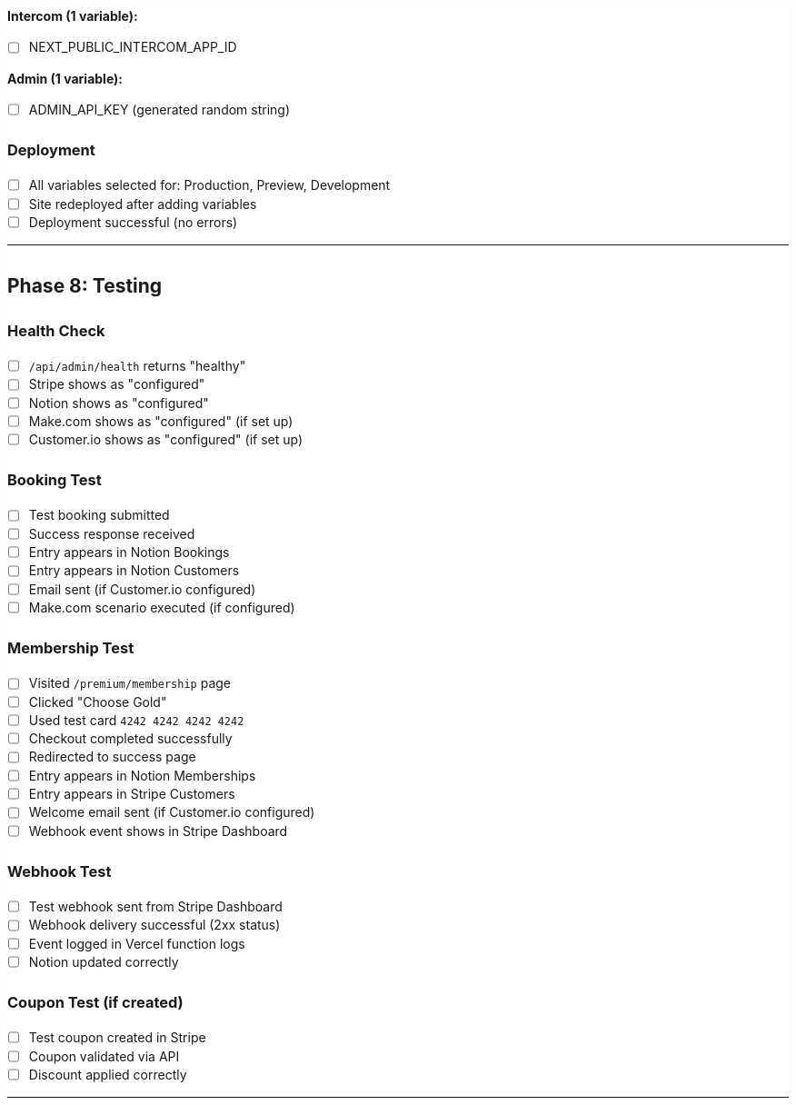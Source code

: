 **Intercom (1 variable):**
- [ ] NEXT_PUBLIC_INTERCOM_APP_ID

**Admin (1 variable):**
- [ ] ADMIN_API_KEY (generated random string)

### Deployment
- [ ] All variables selected for: Production, Preview, Development
- [ ] Site redeployed after adding variables
- [ ] Deployment successful (no errors)

---

## Phase 8: Testing

### Health Check
- [ ] `/api/admin/health` returns "healthy"
- [ ] Stripe shows as "configured"
- [ ] Notion shows as "configured"
- [ ] Make.com shows as "configured" (if set up)
- [ ] Customer.io shows as "configured" (if set up)

### Booking Test
- [ ] Test booking submitted
- [ ] Success response received
- [ ] Entry appears in Notion Bookings
- [ ] Entry appears in Notion Customers
- [ ] Email sent (if Customer.io configured)
- [ ] Make.com scenario executed (if configured)

### Membership Test
- [ ] Visited `/premium/membership` page
- [ ] Clicked "Choose Gold"
- [ ] Used test card `4242 4242 4242 4242`
- [ ] Checkout completed successfully
- [ ] Redirected to success page
- [ ] Entry appears in Notion Memberships
- [ ] Entry appears in Stripe Customers
- [ ] Welcome email sent (if Customer.io configured)
- [ ] Webhook event shows in Stripe Dashboard

### Webhook Test
- [ ] Test webhook sent from Stripe Dashboard
- [ ] Webhook delivery successful (2xx status)
- [ ] Event logged in Vercel function logs
- [ ] Notion updated correctly

### Coupon Test (if created)
- [ ] Test coupon created in Stripe
- [ ] Coupon validated via API
- [ ] Discount applied correctly

---
